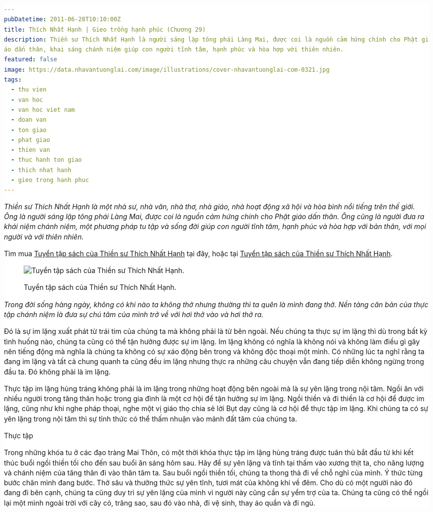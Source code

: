 ```yaml
---
pubDatetime: 2011-06-28T10:10:00Z
title: Thích Nhất Hạnh | Gieo trồng hạnh phúc (Chương 29)
description: Thiền sư Thích Nhất Hạnh là người sáng lập tông phái Làng Mai, được coi là nguồn cảm hứng chính cho Phật giáo dấn thân, khai sáng chánh niệm giúp con người tĩnh tâm, hạnh phúc và hòa hợp với thiên nhiên.
featured: false
image: https://data.nhavantuonglai.com/image/illustrations/cover-nhavantuonglai-com-0321.jpg
tags:
  - thu vien
  - van hoc
  - van hoc viet nam
  - doan van
  - ton giao
  - phat giao
  - thien van
  - thuc hanh ton giao
  - thich nhat hanh
  - gieo trong hanh phuc
---
```


_Thiền sư Thích Nhất Hạnh là một nhà sư, nhà văn, nhà thơ, nhà giáo, nhà hoạt động xã hội và hòa bình nổi tiếng trên thế giới. Ông là người sáng lập tông phái Làng Mai, được coi là nguồn cảm hứng chính cho Phật giáo dấn thân. Ông cũng là người đưa ra khái niệm chánh niệm, một phương pháp tu tập và sống đời giúp con người tĩnh tâm, hạnh phúc và hòa hợp với bản thân, với mọi người và với thiên nhiên._

Tìm mua [Tuyển tập sách của Thiền sư Thích Nhất Hạnh](https://shope.ee/2q52sL8Etn) tại đây, hoặc tại [Tuyển tập sách của Thiền sư Thích Nhất Hạnh](https://shope.ee/7zn92I83dd).

<figure><img src="https://info.nhavantuonglai.com/thich-nhat-hanh-02" alt="Tuyển tập sách của Thiền sư Thích Nhất Hạnh." title="Tuyển tập sách của Thiền sư Thích Nhất Hạnh." height=100% width=100%><figcaption><p>Tuyển tập sách của Thiền sư Thích Nhất Hạnh.</p></figcaption></figure>

_Trong đời sống hàng ngày, không có khi nào ta không thở nhưng thường thì ta quên là mình đang thở. Nền tảng căn bản của thực tập chánh niệm là đưa sự chú tâm của mình trở về với hơi thở vào và hơi thở ra._

Đó là sự im lặng xuất phát từ trái tim của chúng ta mà không phải là từ bên ngoài. Nếu chúng ta thực sự im lặng thì dù trong bất kỳ tình huống nào, chúng ta cũng có thể tận hưởng được sự im lặng. Im lặng không có nghĩa là không nói và không làm điều gì gây nên tiếng động mà nghĩa là chúng ta không có sự xáo động bên trong và không độc thoại một mình. Có những lúc ta nghĩ rằng ta đang im lặng và tất cả chung quanh ta cũng đều im lặng nhưng thực ra những câu chuyện vẫn đang tiếp diễn không ngừng trong đầu ta. Đó không phải là im lặng.

Thực tập im lặng hùng tráng không phải là im lặng trong những hoạt động bên ngoài mà là sự yên lặng trong nội tâm. Ngồi ăn với nhiều người trong tăng thân hoặc trong gia đình là một cơ hội để tận hưởng sự im lặng. Ngồi thiền và đi thiền là cơ hội để được im lặng, cũng như khi nghe pháp thoại, nghe một vị giáo thọ chia sẻ lời Bụt dạy cũng là cơ hội để thực tập im lặng. Khi chúng ta có sự yên lặng trong nội tâm thì sự tỉnh thức có thể thấm nhuận vào mảnh đất tâm của chúng ta.

Thực tập

Trong những khóa tu ở các đạo tràng Mai Thôn, có một thời khóa thực tập im lặng hùng tráng được tuân thủ bắt đầu từ khi kết thúc buổi ngồi thiền tối cho đến sau buổi ăn sáng hôm sau. Hãy để sự yên lặng và tĩnh tại thấm vào xương thịt ta, cho năng lượng và chánh niệm của tăng thân đi vào thân tâm ta. Sau buổi ngồi thiền tối, chúng ta thong thả đi về chỗ nghỉ của mình. Ý thức từng bước chân mình đang bước. Thở sâu và thưởng thức sự yên tĩnh, tươi mát của không khí về đêm. Cho dù có một người nào đó đang đi bên cạnh, chúng ta cũng duy trì sự yên lặng của mình vì người này cũng cần sự yểm trợ của ta. Chúng ta cũng có thể ngồi lại một mình ngoài trời với cây cỏ, trăng sao, sau đó vào nhà, đi vệ sinh, thay áo quần và đi ngủ.
